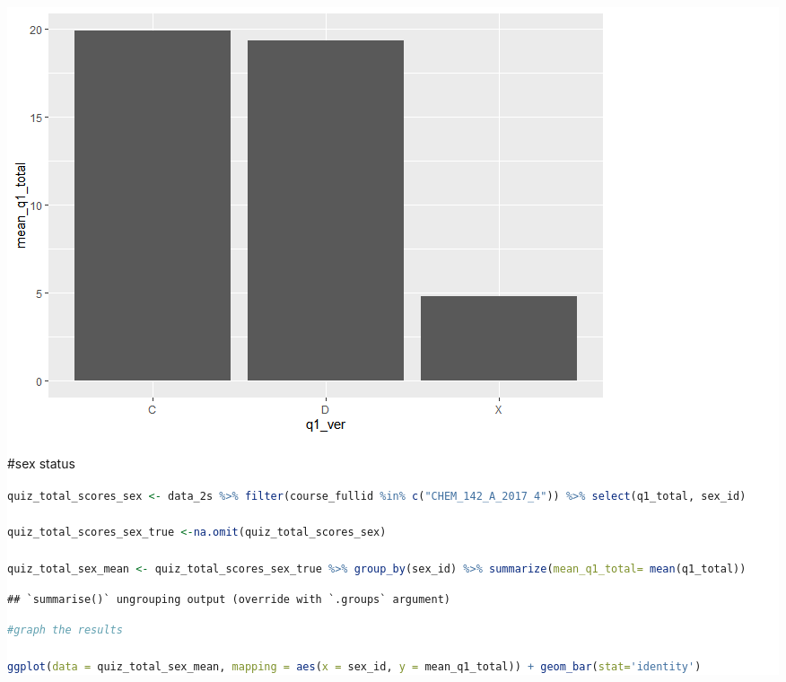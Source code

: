 ![](Exam-score-and-Quiz-Ind_files/figure-html/unnamed-chunk-18-1.png)

#sex status

```r
quiz_total_scores_sex <- data_2s %>% filter(course_fullid %in% c("CHEM_142_A_2017_4")) %>% select(q1_total, sex_id)

quiz_total_scores_sex_true <-na.omit(quiz_total_scores_sex)

quiz_total_sex_mean <- quiz_total_scores_sex_true %>% group_by(sex_id) %>% summarize(mean_q1_total= mean(q1_total))
```

```
## `summarise()` ungrouping output (override with `.groups` argument)
```

```r
#graph the results

ggplot(data = quiz_total_sex_mean, mapping = aes(x = sex_id, y = mean_q1_total)) + geom_bar(stat='identity')
```
